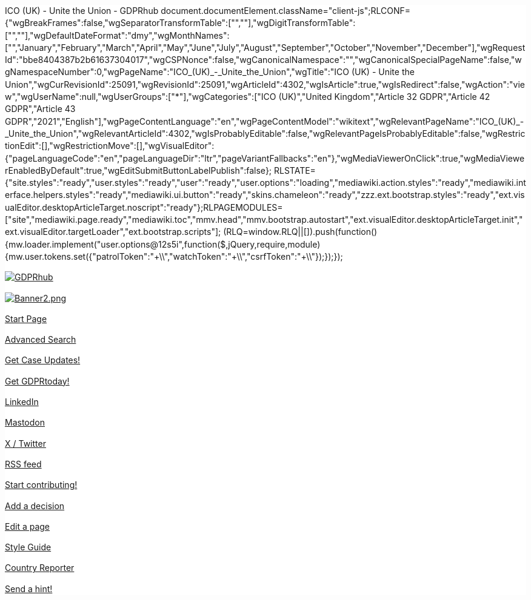  ICO (UK) - Unite the Union - GDPRhub document.documentElement.className="client-js";RLCONF={"wgBreakFrames":false,"wgSeparatorTransformTable":\["",""\],"wgDigitTransformTable":\["",""\],"wgDefaultDateFormat":"dmy","wgMonthNames":\["","January","February","March","April","May","June","July","August","September","October","November","December"\],"wgRequestId":"bbe8404387b2b61637304017","wgCSPNonce":false,"wgCanonicalNamespace":"","wgCanonicalSpecialPageName":false,"wgNamespaceNumber":0,"wgPageName":"ICO\_(UK)\_-\_Unite\_the\_Union","wgTitle":"ICO (UK) - Unite the Union","wgCurRevisionId":25091,"wgRevisionId":25091,"wgArticleId":4302,"wgIsArticle":true,"wgIsRedirect":false,"wgAction":"view","wgUserName":null,"wgUserGroups":\["\*"\],"wgCategories":\["ICO (UK)","United Kingdom","Article 32 GDPR","Article 42 GDPR","Article 43 GDPR","2021","English"\],"wgPageContentLanguage":"en","wgPageContentModel":"wikitext","wgRelevantPageName":"ICO\_(UK)\_-\_Unite\_the\_Union","wgRelevantArticleId":4302,"wgIsProbablyEditable":false,"wgRelevantPageIsProbablyEditable":false,"wgRestrictionEdit":\[\],"wgRestrictionMove":\[\],"wgVisualEditor":{"pageLanguageCode":"en","pageLanguageDir":"ltr","pageVariantFallbacks":"en"},"wgMediaViewerOnClick":true,"wgMediaViewerEnabledByDefault":true,"wgEditSubmitButtonLabelPublish":false}; RLSTATE={"site.styles":"ready","user.styles":"ready","user":"ready","user.options":"loading","mediawiki.action.styles":"ready","mediawiki.interface.helpers.styles":"ready","mediawiki.ui.button":"ready","skins.chameleon":"ready","zzz.ext.bootstrap.styles":"ready","ext.visualEditor.desktopArticleTarget.noscript":"ready"};RLPAGEMODULES=\["site","mediawiki.page.ready","mediawiki.toc","mmv.head","mmv.bootstrap.autostart","ext.visualEditor.desktopArticleTarget.init","ext.visualEditor.targetLoader","ext.bootstrap.scripts"\]; (RLQ=window.RLQ||\[\]).push(function(){mw.loader.implement("user.options@12s5i",function($,jQuery,require,module){mw.user.tokens.set({"patrolToken":"+\\\\","watchToken":"+\\\\","csrfToken":"+\\\\"});});});                    

[![GDPRhub](/images/gdprhub_v5_150.png)](/index.php?title=Welcome_to_GDPRhub "Visit the main page")

[![Banner2.png](/images/5/57/Banner2.png)](https://gdprhub.eu/index.php?title=GDPRtoday)

[Start Page](/index.php?title=Welcome_to_GDPRhub)

[Advanced Search](/index.php?title=Advanced_Search)

[Get Case Updates!](#)

[Get GDPRtoday!](/index.php?title=GDPRtoday)

[LinkedIn](https://www.linkedin.com/showcase/gdprhub)

[Mastodon](https://mastodon.social/@GDPRhub)

[X / Twitter](https://www.twitter.com/GDPRhub)

[RSS feed](https://gdprhub.eu/index.php?title=Special:NewPages&feed=atom&hideredirs=1&limit=10&render=1)

[Start contributing!](#)

[Add a decision](/index.php?title=How_to_add_a_new_decision)

[Edit a page](/index.php?title=How_to_edit_a_page_on_GDPRhub)

[Style Guide](/index.php?title=GDPRhub_style_guide)

[Country Reporter](https://gdprmgmt.noyb.eu/become_country_reporter)

[Send a hint!](mailto:GDPRhub@noyb.eu?subject=GDPRhub%20-%20hint&body=Thank%20you%20for%20sending%20us%20a%20hint!%0A%0AIf%20you%20want%20to%20send%20us%20details%20about%20a%20case%20that%20is%20not%20on%20GDPRhub%20yet%2C%20please%20fill%20out%20the%20form%20below!%0AIf%20you%20want%20to%20send%20us%20any%20other%20information%2C%20just%20delete%20this%20text.%0A%0A%3D%3D%3D%20General%20Details%20%3D%3D%3D%0A%0ALink%20to%20the%20decision%20\(attach%20document%20if%20not%20public\)%3A%0ADPA%2FCourt%3A%0ACountry%3A%0ADate%3A%0A%0A%3D%3D%3D%20Factual%20Summary%20in%20English%20%3D%3D%3D%0A%0A-%3E%20What%20happened%20in%20this%20case%3F%0A%0A%3D%3D%3D%20Summary%20of%20the%20Dispute%20in%20English%20%3D%3D%3D%0A%0A-%3E%20What%20was%20the%20core%20dispute%20about%3F%0A%0A%3D%3D%3D%20Summary%20of%20the%20Holding%20in%20English%20%3D%3D%3D%0A%0A-%3E%20What%20is%20the%20core%20take%20away%20from%20the%20decision%3F%0A%0A%0AThank%20you%20for%20your%20support!%0Anoyb.eu%20team)
